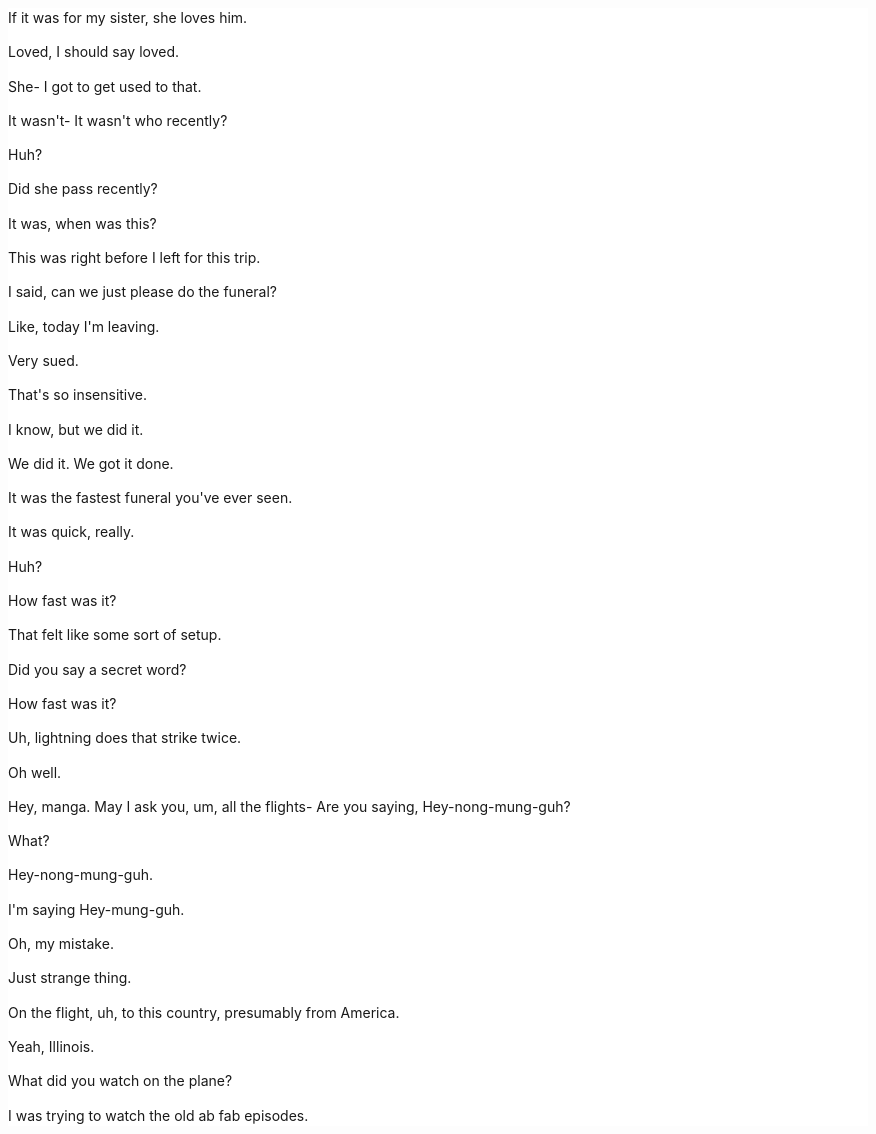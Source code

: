 If it was for my sister, she loves him.

Loved, I should say loved.

She- I got to get used to that.

It wasn't- It wasn't who recently?

Huh?

Did she pass recently?

It was, when was this?

This was right before I left for this trip.

I said, can we just please do the funeral?

Like, today I'm leaving.

Very sued.

That's so insensitive.

I know, but we did it.

We did it. We got it done.

It was the fastest funeral you've ever seen.

It was quick, really.

Huh?

How fast was it?

That felt like some sort of setup.

Did you say a secret word?

How fast was it?

Uh, lightning does that strike twice.

Oh well.

Hey, manga. May I ask you, um, all the flights- Are you saying, Hey-nong-mung-guh?

What?

Hey-nong-mung-guh.

I'm saying Hey-mung-guh.

Oh, my mistake.

Just strange thing.

On the flight, uh, to this country, presumably from America.

Yeah, Illinois.

What did you watch on the plane?

I was trying to watch the old ab fab episodes.
